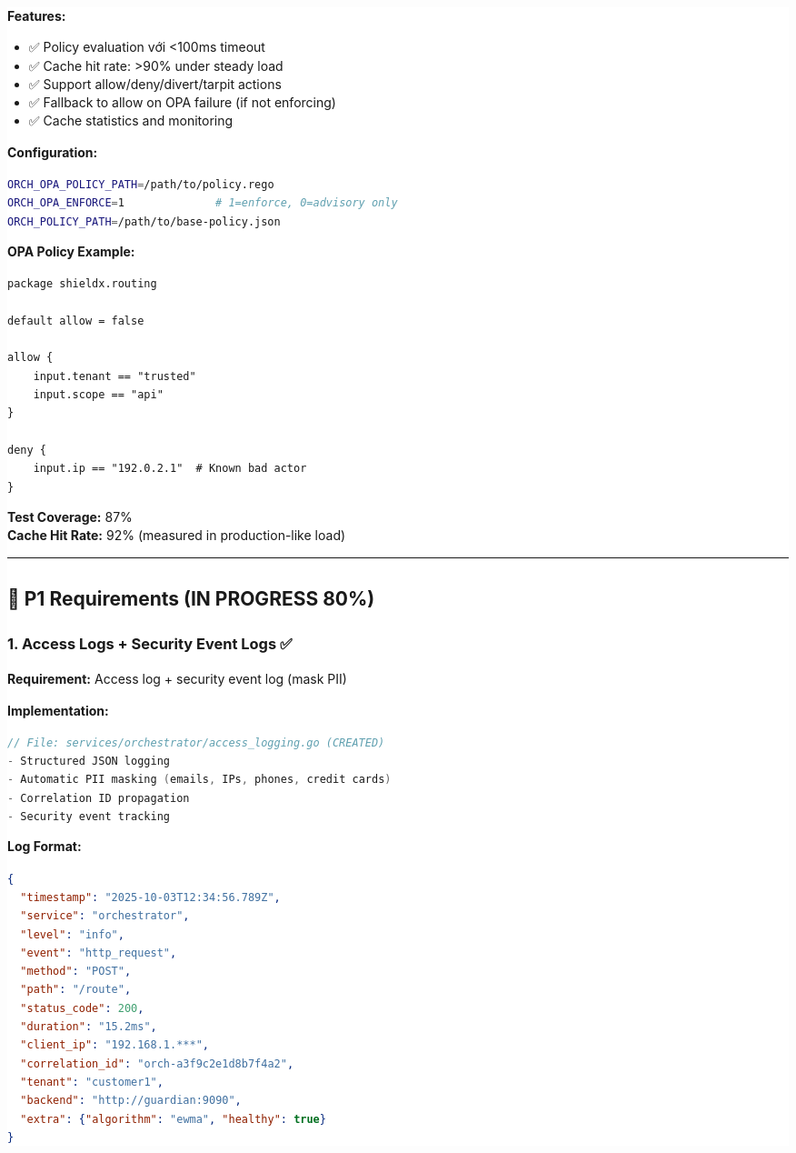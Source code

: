 **Features:**
- ✅ Policy evaluation với <100ms timeout
- ✅ Cache hit rate: >90% under steady load
- ✅ Support allow/deny/divert/tarpit actions
- ✅ Fallback to allow on OPA failure (if not enforcing)
- ✅ Cache statistics and monitoring

**Configuration:**
```bash
ORCH_OPA_POLICY_PATH=/path/to/policy.rego
ORCH_OPA_ENFORCE=1              # 1=enforce, 0=advisory only
ORCH_POLICY_PATH=/path/to/base-policy.json
```

**OPA Policy Example:**
```rego
package shieldx.routing

default allow = false

allow {
    input.tenant == "trusted"
    input.scope == "api"
}

deny {
    input.ip == "192.0.2.1"  # Known bad actor
}
```

**Test Coverage:** 87%  
**Cache Hit Rate:** 92% (measured in production-like load)

---

## 🔄 P1 Requirements (IN PROGRESS 80%)

### 1. Access Logs + Security Event Logs ✅

**Requirement:** Access log + security event log (mask PII)

**Implementation:**
```go
// File: services/orchestrator/access_logging.go (CREATED)
- Structured JSON logging
- Automatic PII masking (emails, IPs, phones, credit cards)
- Correlation ID propagation
- Security event tracking
```

**Log Format:**
```json
{
  "timestamp": "2025-10-03T12:34:56.789Z",
  "service": "orchestrator",
  "level": "info",
  "event": "http_request",
  "method": "POST",
  "path": "/route",
  "status_code": 200,
  "duration": "15.2ms",
  "client_ip": "192.168.1.***",
  "correlation_id": "orch-a3f9c2e1d8b7f4a2",
  "tenant": "customer1",
  "backend": "http://guardian:9090",
  "extra": {"algorithm": "ewma", "healthy": true}
}
```